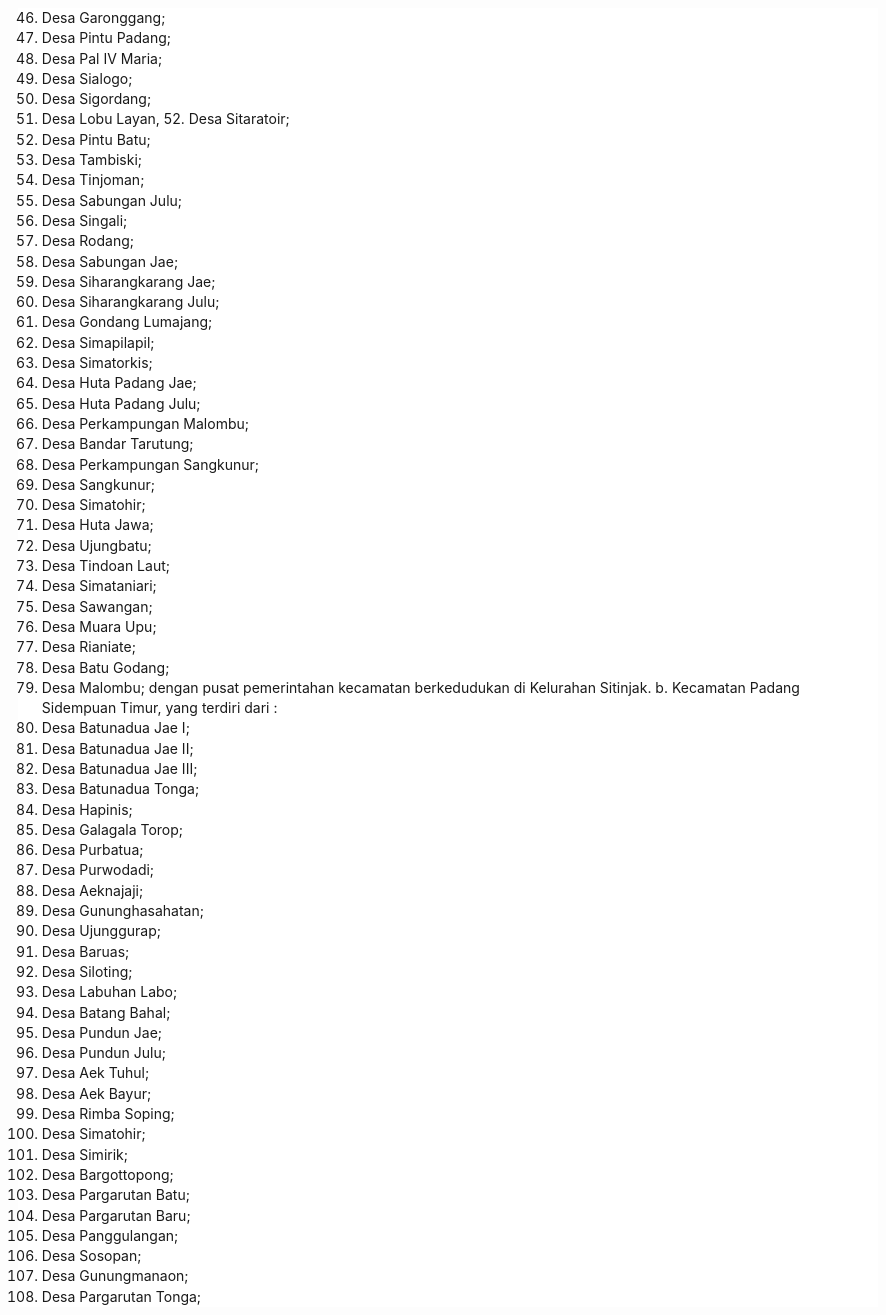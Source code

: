 46. Desa Garonggang;
47. Desa Pintu Padang;
48. Desa Pal IV Maria;
49. Desa Sialogo;
50. Desa Sigordang;
51. Desa Lobu Layan, 52. Desa Sitaratoir;
53. Desa Pintu Batu;
54. Desa Tambiski;
55. Desa Tinjoman;
56. Desa Sabungan Julu;
57. Desa Singali;
58. Desa Rodang;
59. Desa Sabungan Jae;
60. Desa Siharangkarang Jae;
61. Desa Siharangkarang Julu;
62. Desa Gondang Lumajang;
63. Desa Simapilapil;
64. Desa Simatorkis;
65. Desa Huta Padang Jae;
66. Desa Huta Padang Julu;
67. Desa Perkampungan Malombu;
68. Desa Bandar Tarutung;
69. Desa Perkampungan Sangkunur;
70. Desa Sangkunur;
71. Desa Simatohir;
72. Desa Huta Jawa;
73. Desa Ujungbatu;
74. Desa Tindoan Laut;
75. Desa Simataniari;
76. Desa Sawangan;
77. Desa Muara Upu;
78. Desa Rianiate;
79. Desa Batu Godang;
80. Desa Malombu; dengan pusat pemerintahan kecamatan berkedudukan di Kelurahan Sitinjak.
b. Kecamatan Padang Sidempuan Timur, yang terdiri dari :
1. Desa Batunadua Jae I;
2. Desa Batunadua Jae II;
3. Desa Batunadua Jae III;
4. Desa Batunadua Tonga;
5. Desa Hapinis;
6. Desa Galagala Torop;
7. Desa Purbatua;
8. Desa Purwodadi;
9. Desa Aeknajaji;
10. Desa Gununghasahatan;
11. Desa Ujunggurap;
12. Desa Baruas;
13. Desa Siloting;
14. Desa Labuhan Labo;
15. Desa Batang Bahal;
16. Desa Pundun Jae;
17. Desa Pundun Julu;
18. Desa Aek Tuhul;
19. Desa Aek Bayur;
20. Desa Rimba Soping;
21. Desa Simatohir;
22. Desa Simirik;
23. Desa Bargottopong;
24. Desa Pargarutan Batu;
25. Desa Pargarutan Baru;
26. Desa Panggulangan;
27. Desa Sosopan;
28. Desa Gunungmanaon;
29. Desa Pargarutan Tonga;